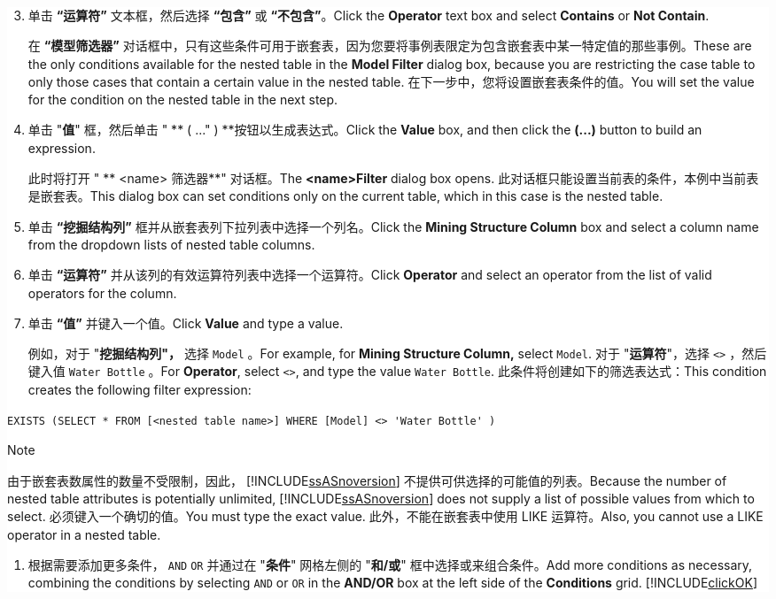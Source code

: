 3.  <span data-ttu-id="3c962-140">单击 **“运算符”** 文本框，然后选择 **“包含”** 或 **“不包含”**。</span><span class="sxs-lookup"><span data-stu-id="3c962-140">Click the **Operator** text box and select **Contains** or **Not Contain**.</span></span>  
  
     <span data-ttu-id="3c962-141">在 **“模型筛选器”** 对话框中，只有这些条件可用于嵌套表，因为您要将事例表限定为包含嵌套表中某一特定值的那些事例。</span><span class="sxs-lookup"><span data-stu-id="3c962-141">These are the only conditions available for the nested table in the **Model Filter** dialog box, because you are restricting the case table to only those cases that contain a certain value in the nested table.</span></span> <span data-ttu-id="3c962-142">在下一步中，您将设置嵌套表条件的值。</span><span class="sxs-lookup"><span data-stu-id="3c962-142">You will set the value for the condition on the nested table in the next step.</span></span>  
  
4.  <span data-ttu-id="3c962-143">单击 "**值**" 框，然后单击 " \*\* ( ..." ) \*\*按钮以生成表达式。</span><span class="sxs-lookup"><span data-stu-id="3c962-143">Click the **Value** box, and then click the **(...)** button to build an expression.</span></span>  
  
     <span data-ttu-id="3c962-144">此时将打开 " \*\* \<name> 筛选器\*\*" 对话框。</span><span class="sxs-lookup"><span data-stu-id="3c962-144">The **\<name>Filter** dialog box opens.</span></span> <span data-ttu-id="3c962-145">此对话框只能设置当前表的条件，本例中当前表是嵌套表。</span><span class="sxs-lookup"><span data-stu-id="3c962-145">This dialog box can set conditions only on the current table, which in this case is the nested table.</span></span>  
  
5.  <span data-ttu-id="3c962-146">单击 **“挖掘结构列”** 框并从嵌套表列下拉列表中选择一个列名。</span><span class="sxs-lookup"><span data-stu-id="3c962-146">Click the **Mining Structure Column** box and select a column name from the dropdown lists of nested table columns.</span></span>  
  
6.  <span data-ttu-id="3c962-147">单击 **“运算符”** 并从该列的有效运算符列表中选择一个运算符。</span><span class="sxs-lookup"><span data-stu-id="3c962-147">Click **Operator** and select an operator from the list of valid operators for the column.</span></span>  
  
7.  <span data-ttu-id="3c962-148">单击 **“值”** 并键入一个值。</span><span class="sxs-lookup"><span data-stu-id="3c962-148">Click **Value** and type a value.</span></span>  
  
     <span data-ttu-id="3c962-149">例如，对于 "**挖掘结构列"，** 选择 `Model` 。</span><span class="sxs-lookup"><span data-stu-id="3c962-149">For example, for **Mining Structure Column,** select `Model`.</span></span> <span data-ttu-id="3c962-150">对于 "**运算符**"，选择 `<>` ，然后键入值 `Water Bottle` 。</span><span class="sxs-lookup"><span data-stu-id="3c962-150">For **Operator**, select `<>`, and type the value `Water Bottle`.</span></span> <span data-ttu-id="3c962-151">此条件将创建如下的筛选表达式：</span><span class="sxs-lookup"><span data-stu-id="3c962-151">This condition creates the following filter expression:</span></span>  
  
```  
EXISTS (SELECT * FROM [<nested table name>] WHERE [Model] <> 'Water Bottle' )   
```  
  
> [!NOTE]  
>  <span data-ttu-id="3c962-152">由于嵌套表数属性的数量不受限制，因此， [!INCLUDE[ssASnoversion](../../includes/ssasnoversion-md.md)] 不提供可供选择的可能值的列表。</span><span class="sxs-lookup"><span data-stu-id="3c962-152">Because the number of nested table attributes is potentially unlimited, [!INCLUDE[ssASnoversion](../../includes/ssasnoversion-md.md)] does not supply a list of possible values from which to select.</span></span> <span data-ttu-id="3c962-153">必须键入一个确切的值。</span><span class="sxs-lookup"><span data-stu-id="3c962-153">You must type the exact value.</span></span> <span data-ttu-id="3c962-154">此外，不能在嵌套表中使用 LIKE 运算符。</span><span class="sxs-lookup"><span data-stu-id="3c962-154">Also, you cannot use a LIKE operator in a nested table.</span></span>  
  
1.  <span data-ttu-id="3c962-155">根据需要添加更多条件， `AND` `OR` 并通过在 "**条件**" 网格左侧的 "**和/或**" 框中选择或来组合条件。</span><span class="sxs-lookup"><span data-stu-id="3c962-155">Add more conditions as necessary, combining the conditions by selecting `AND` or `OR` in the **AND/OR** box at the left side of the **Conditions** grid.</span></span> [!INCLUDE[clickOK](../../includes/clickok-md.md)]  
  
